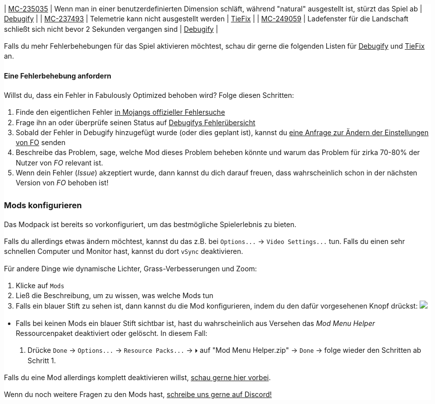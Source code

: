 | [MC-235035](https://bugs.mojang.com/browse/MC-235035) | Wenn man in einer benutzerdefinierten Dimension schläft, während "natural" ausgestellt ist, stürzt das Spiel ab    | [Debugify](https://curseforge.com/minecraft/mc-mods/debugify) |
| [MC-237493](https://bugs.mojang.com/browse/MC-237493) | Telemetrie kann nicht ausgestellt werden                                               | [TieFix](https://www.curseforge.com/minecraft/mc-mods/tiefix) |
| [MC-249059](https://bugs.mojang.com/browse/MC-249059) | Ladefenster für die Landschaft schließt sich nicht bevor 2 Sekunden vergangen sind           | [Debugify](https://curseforge.com/minecraft/mc-mods/debugify) |

Falls du mehr Fehlerbehebungen für das Spiel aktivieren möchtest, schau dir gerne die folgenden Listen für [Debugify](https://github.com/W-OVERFLOW/Debugify/blob/1.18/PATCHED.md#unpatched-in-vanilla) und [TieFix](https://github.com/j-tai/TieFix#bugs-fixed) an.

#### Eine Fehlerbehebung anfordern

Willst du, dass ein Fehler in Fabulously Optimized behoben wird? Folge diesen Schritten:

1. Finde den eigentlichen Fehler [in Mojangs offizieller Fehlersuche](https://bugs.mojang.com/projects/MC/issues?filter=allopenissues)
2. Frage ihn an oder überprüfe seinen Status auf [Debugifys Fehlerübersicht](https://github.com/W-OVERFLOW/Debugify/issues)
3. Sobald der Fehler in Debugify hinzugefügt wurde (oder dies geplant ist), kannst du [eine Anfrage zur Ändern der Einstellungen von FO](https://github.com/Fabulously-Optimized/fabulously-optimized/issues/new?assignees=\&labels=option\&template=setting-request.yml) senden
4. Beschreibe das Problem, sage, welche Mod dieses Problem beheben könnte und warum das Problem für zirka 70-80% der Nutzer von *FO* relevant ist.
5. Wenn dein Fehler (*Issue*) akzeptiert wurde, dann kannst du dich darauf freuen, dass wahrscheinlich schon in der nächsten Version von *FO* behoben ist!

### Mods konfigurieren

Das Modpack ist bereits so vorkonfiguriert, um das bestmögliche Spielerlebnis zu bieten. 

Falls du allerdings etwas ändern möchtest, kannst du das z.B. bei `Options...` → `Video Settings...` tun. Falls du einen sehr schnellen Computer und Monitor hast, kannst du dort `vSync` deaktivieren.

Für andere Dinge wie dynamische Lichter, Grass-Verbesserungen und Zoom:

1. Klicke auf `Mods`
2. Ließ die Beschreibung, um zu wissen, was welche Mods tun
3. Falls ein blauer Stift zu sehen ist, dann kannst du die Mod konfigurieren, indem du den dafür vorgesehenen Knopf drückst: ![](https://i.ibb.co/j35cBtn/image.png)
 * Falls bei keinen Mods ein blauer Stift sichtbar ist, hast du wahrscheinlich aus Versehen das *Mod Menu Helper* Ressourcenpaket deaktiviert oder gelöscht. In diesem Fall:

   1. Drücke `Done` → `Options...` → `Resource Packs...` → `⏵` auf "Mod Menu Helper.zip" → `Done` → folge wieder den Schritten ab Schritt 1. 

Falls du eine Mod allerdings komplett deaktivieren willst, [schau gerne hier vorbei](mods-deaktivieren.md).

Wenn du noch weitere Fragen zu den Mods hast, [schreibe uns gerne auf Discord!](https://discord.gg/yxaXtaQqdB)
